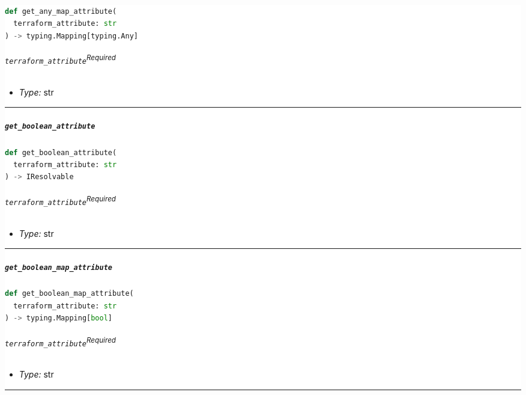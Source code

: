 ```python
def get_any_map_attribute(
  terraform_attribute: str
) -> typing.Mapping[typing.Any]
```

###### `terraform_attribute`<sup>Required</sup> <a name="terraform_attribute" id="rhizo-co-terraform-provider-oci.dataOciVisualBuilderVbInstance.DataOciVisualBuilderVbInstanceAlternateCustomEndpointsOutputReference.getAnyMapAttribute.parameter.terraformAttribute"></a>

- *Type:* str

---

##### `get_boolean_attribute` <a name="get_boolean_attribute" id="rhizo-co-terraform-provider-oci.dataOciVisualBuilderVbInstance.DataOciVisualBuilderVbInstanceAlternateCustomEndpointsOutputReference.getBooleanAttribute"></a>

```python
def get_boolean_attribute(
  terraform_attribute: str
) -> IResolvable
```

###### `terraform_attribute`<sup>Required</sup> <a name="terraform_attribute" id="rhizo-co-terraform-provider-oci.dataOciVisualBuilderVbInstance.DataOciVisualBuilderVbInstanceAlternateCustomEndpointsOutputReference.getBooleanAttribute.parameter.terraformAttribute"></a>

- *Type:* str

---

##### `get_boolean_map_attribute` <a name="get_boolean_map_attribute" id="rhizo-co-terraform-provider-oci.dataOciVisualBuilderVbInstance.DataOciVisualBuilderVbInstanceAlternateCustomEndpointsOutputReference.getBooleanMapAttribute"></a>

```python
def get_boolean_map_attribute(
  terraform_attribute: str
) -> typing.Mapping[bool]
```

###### `terraform_attribute`<sup>Required</sup> <a name="terraform_attribute" id="rhizo-co-terraform-provider-oci.dataOciVisualBuilderVbInstance.DataOciVisualBuilderVbInstanceAlternateCustomEndpointsOutputReference.getBooleanMapAttribute.parameter.terraformAttribute"></a>

- *Type:* str

---
